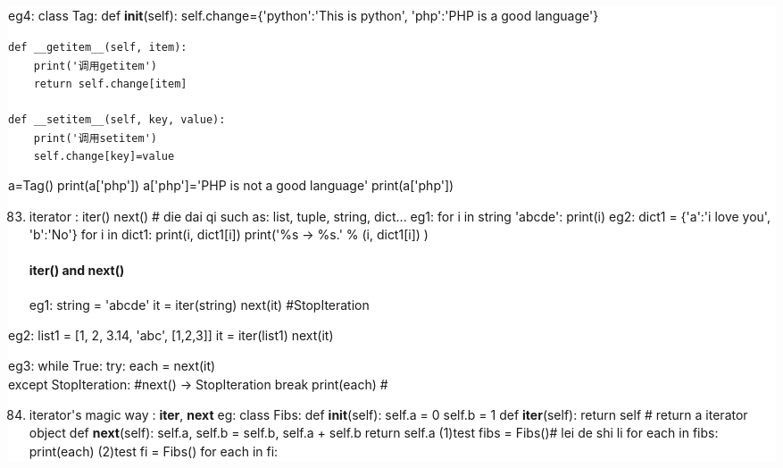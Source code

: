 eg4:
class Tag:
    def __init__(self):
        self.change={'python':'This is python',
                     'php':'PHP is a good language'}
     
    def __getitem__(self, item):
        print('调用getitem')
        return self.change[item]
     
    def __setitem__(self, key, value):
        print('调用setitem')
        self.change[key]=value

a=Tag()
print(a['php'])
a['php']='PHP is not a good language'
print(a['php'])

83. iterator : iter()   next()			# die dai qi
    such as: list, tuple, string, dict...
    eg1:
    for i in string 'abcde':
    print(i)
    eg2:
    dict1 = {'a':'i love you', 'b':'No'}
    for i in dict1:
    print(i, dict1[i])
    print('%s -> %s.' % (i, dict1[i]) )

    #### iter() and next()	##########
    eg1:
    string = 'abcde'
    it = iter(string)
    next(it)	#StopIteration

eg2:
list1 = [1, 2, 3.14, 'abc', [1,2,3]]
it = iter(list1)
next(it)

eg3:
while True:
	try:
		each  = next(it)		
	except StopIteration:			#next() -> StopIteration
		break
	print(each)				#

84. iterator's magic way  : __iter__,  __next__
    eg:
    class Fibs:
    def __init__(self):
    	self.a = 0
    	self.b = 1
    def __iter__(self):
    	return self			# return a iterator object
    def __next__(self):
    	self.a, self.b = self.b, self.a + self.b
    	return self.a
    (1)test
    fibs = Fibs()# lei de shi li
    for each in fibs:
    print(each)
    (2)test
    fi = Fibs()
    for each in fi: